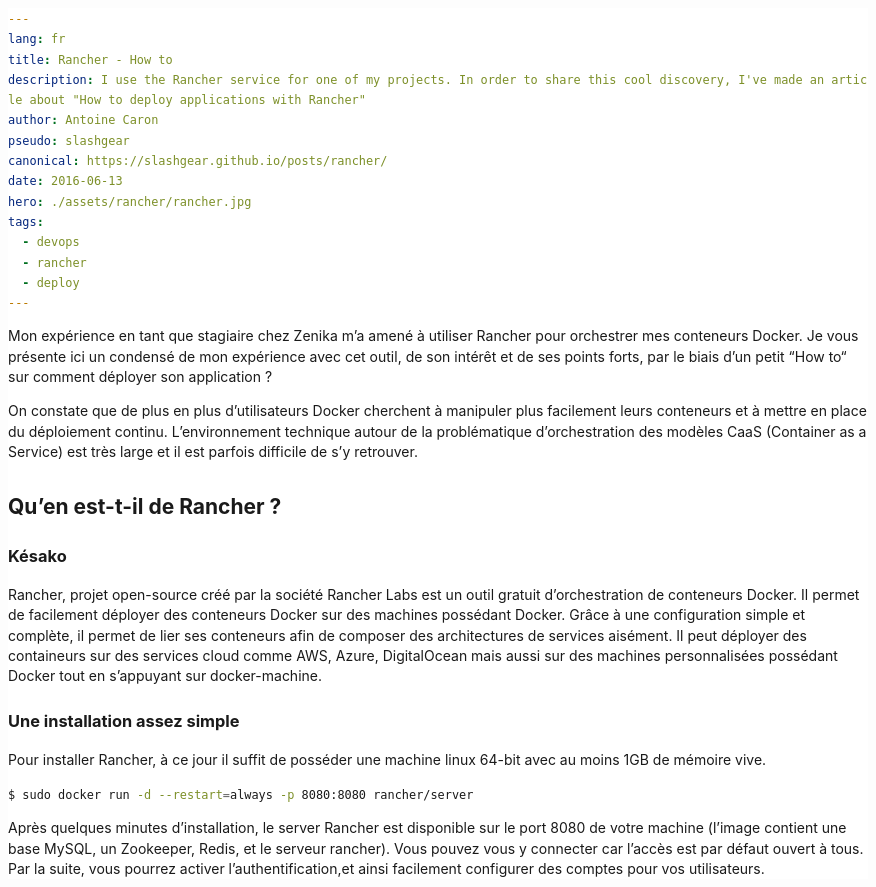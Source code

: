 ```yaml
---
lang: fr
title: Rancher - How to
description: I use the Rancher service for one of my projects. In order to share this cool discovery, I've made an article about "How to deploy applications with Rancher"
author: Antoine Caron
pseudo: slashgear
canonical: https://slashgear.github.io/posts/rancher/
date: 2016-06-13
hero: ./assets/rancher/rancher.jpg
tags:
  - devops
  - rancher
  - deploy
---
```


Mon expérience en tant que stagiaire chez Zenika m’a amené à utiliser
Rancher pour orchestrer mes conteneurs Docker. Je vous présente ici un
condensé de mon expérience avec cet outil, de son intérêt et de ses
points forts, par le biais d’un petit “How to“ sur comment déployer son
application ?

On constate que de plus en plus d’utilisateurs Docker cherchent à
manipuler plus facilement leurs conteneurs et à mettre en place du
déploiement continu. L’environnement technique autour de la
problématique d’orchestration des modèles CaaS (Container as a Service)
est très large et il est parfois difficile de s’y retrouver.

## Qu’en est-t-il de Rancher ?

### Késako

Rancher, projet open-source créé par la société Rancher Labs est un
outil gratuit d’orchestration de conteneurs Docker. Il permet de
facilement déployer des conteneurs Docker sur des machines possédant
Docker. Grâce à une configuration simple et complète, il permet de lier
ses conteneurs afin de composer des architectures de services aisément.
Il peut déployer des containeurs sur des services cloud comme AWS,
Azure, DigitalOcean mais aussi sur des machines personnalisées
possédant Docker tout en s’appuyant sur docker-machine.

### Une installation assez simple

Pour installer Rancher, à ce jour il suffit de posséder une machine
linux 64-bit avec au moins 1GB de mémoire vive.

```bash
$ sudo docker run -d --restart=always -p 8080:8080 rancher/server
```

Après quelques minutes d’installation, le server Rancher est disponible
sur le port 8080 de votre machine (l’image contient une base MySQL, un
Zookeeper, Redis, et le serveur rancher). Vous pouvez vous y connecter
car l’accès est par défaut ouvert à tous. Par la suite, vous pourrez
activer l’authentification,et ainsi facilement configurer des comptes
pour vos utilisateurs.
